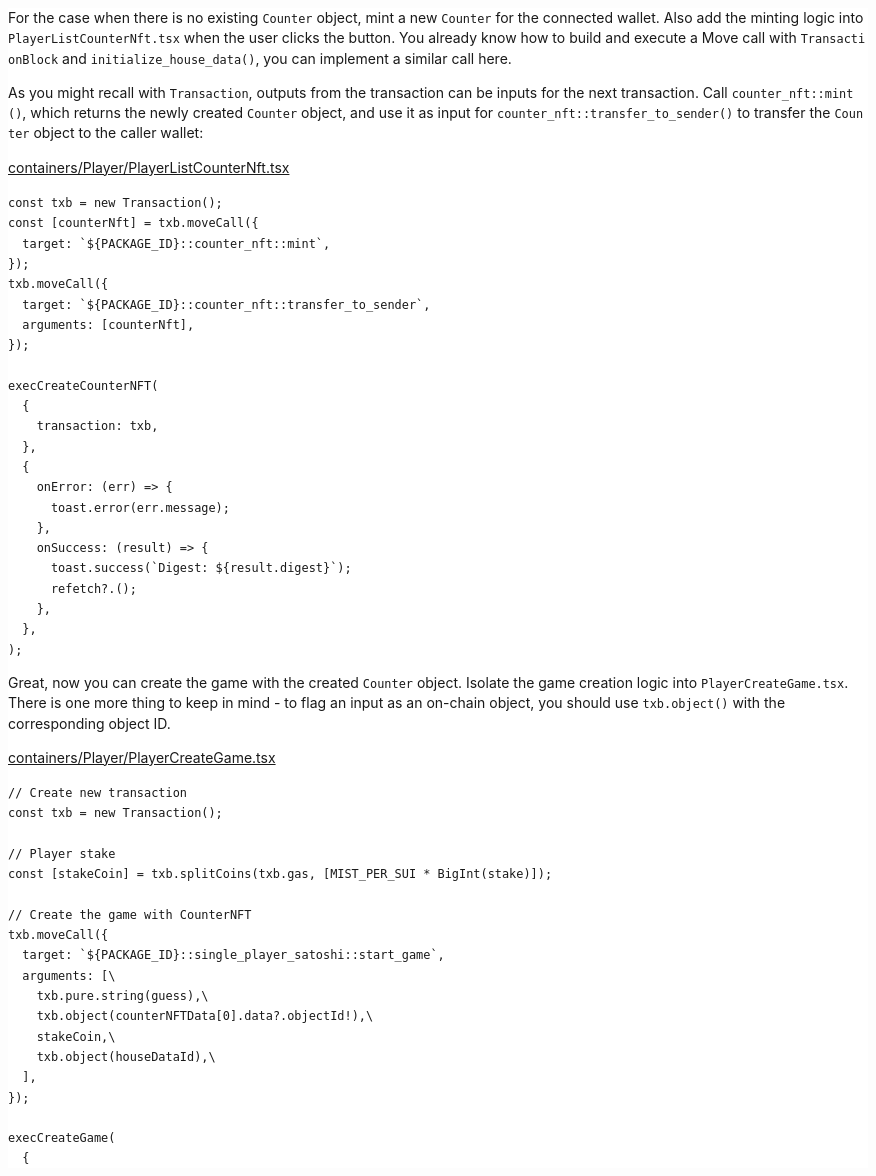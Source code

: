 For the case when there is no existing `Counter` object, mint a new `Counter` for the connected wallet. Also add the minting logic into `PlayerListCounterNft.tsx` when the user clicks the button. You already know how to build and execute a Move call with `TransactionBlock` and `initialize_house_data()`, you can implement a similar call here.

As you might recall with `Transaction`, outputs from the transaction can be inputs for the next transaction. Call `counter_nft::mint()`, which returns the newly created `Counter` object, and use it as input for `counter_nft::transfer_to_sender()` to transfer the `Counter` object to the caller wallet:

[containers/Player/PlayerListCounterNft.tsx](https://github.com/MystenLabs/sui/tree/main/containers/Player/PlayerListCounterNft.tsx)

```codeBlockLines_p187
const txb = new Transaction();
const [counterNft] = txb.moveCall({
  target: `${PACKAGE_ID}::counter_nft::mint`,
});
txb.moveCall({
  target: `${PACKAGE_ID}::counter_nft::transfer_to_sender`,
  arguments: [counterNft],
});

execCreateCounterNFT(
  {
    transaction: txb,
  },
  {
    onError: (err) => {
      toast.error(err.message);
    },
    onSuccess: (result) => {
      toast.success(`Digest: ${result.digest}`);
      refetch?.();
    },
  },
);

```

Great, now you can create the game with the created `Counter` object. Isolate the game creation logic into `PlayerCreateGame.tsx`. There is one more thing to keep in mind - to flag an input as an on-chain object, you should use `txb.object()` with the corresponding object ID.

[containers/Player/PlayerCreateGame.tsx](https://github.com/MystenLabs/sui/tree/main/containers/Player/PlayerCreateGame.tsx)

```codeBlockLines_p187
// Create new transaction
const txb = new Transaction();

// Player stake
const [stakeCoin] = txb.splitCoins(txb.gas, [MIST_PER_SUI * BigInt(stake)]);

// Create the game with CounterNFT
txb.moveCall({
  target: `${PACKAGE_ID}::single_player_satoshi::start_game`,
  arguments: [\
    txb.pure.string(guess),\
    txb.object(counterNFTData[0].data?.objectId!),\
    stakeCoin,\
    txb.object(houseDataId),\
  ],
});

execCreateGame(
  {
```